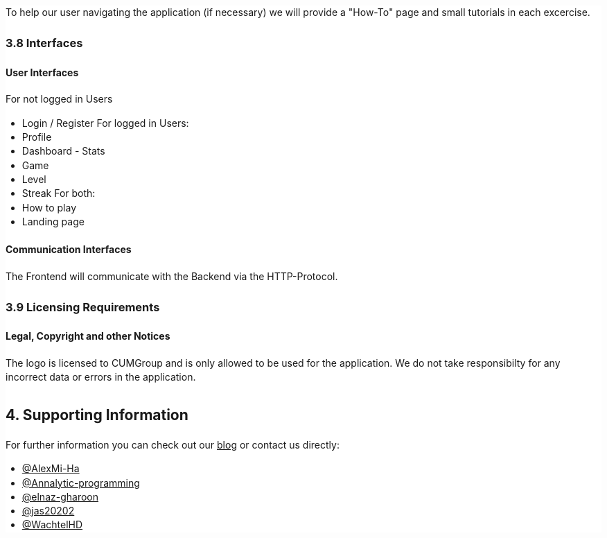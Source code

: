 To help our user navigating the application (if necessary) we will provide a "How-To" page and small tutorials in each excercise.

### 3.8 Interfaces

#### User Interfaces

For not logged in Users

- Login / Register
  For logged in Users:
- Profile
- Dashboard - Stats
- Game
- Level
- Streak
  For both:
- How to play
- Landing page

#### Communication Interfaces

The Frontend will communicate with the Backend via the HTTP-Protocol.

### 3.9 Licensing Requirements

#### Legal, Copyright and other Notices

The logo is licensed to CUMGroup and is only allowed to be used for the application. We do not take responsibilty for any incorrect data or errors in the application.

## 4. Supporting Information

For further information you can check out our [blog](https://github.com/CUMGroup/AMOGUS/discussions) or contact us directly:

- [@AlexMi-Ha](https://github.com/AlexMi-Ha)
- [@Annalytic-programming](https://github.com/Annalytic-programming)
- [@elnaz-gharoon](https://github.com/elnaz-gharoon)
- [@jas20202](https://github.com/jas20202)
- [@WachtelHD](https://github.com/WachtelHD)
